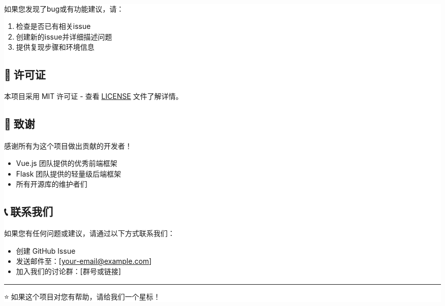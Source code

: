如果您发现了bug或有功能建议，请：
1. 检查是否已有相关issue
2. 创建新的issue并详细描述问题
3. 提供复现步骤和环境信息

## 📄 许可证

本项目采用 MIT 许可证 - 查看 [LICENSE](LICENSE) 文件了解详情。

## 🙏 致谢

感谢所有为这个项目做出贡献的开发者！

- Vue.js 团队提供的优秀前端框架
- Flask 团队提供的轻量级后端框架
- 所有开源库的维护者们

## 📞 联系我们

如果您有任何问题或建议，请通过以下方式联系我们：

- 创建 GitHub Issue
- 发送邮件至：[your-email@example.com]
- 加入我们的讨论群：[群号或链接]

---

⭐ 如果这个项目对您有帮助，请给我们一个星标！
